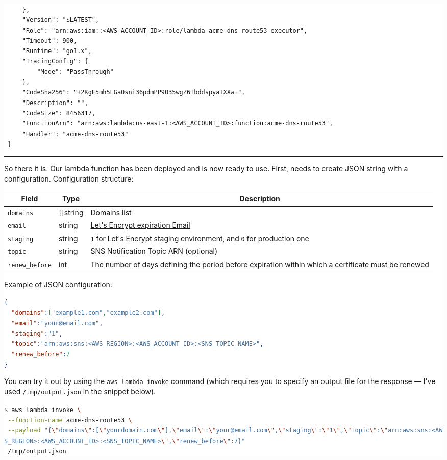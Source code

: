 ```
     }, 
     "Version": "$LATEST", 
     "Role": "arn:aws:iam::<AWS_ACCOUNT_ID>:role/lambda-acme-dns-route53-executor", 
     "Timeout": 900, 
     "Runtime": "go1.x", 
     "TracingConfig": {
         "Mode": "PassThrough"
     }, 
     "CodeSha256": "+2KgE5mh5LGaOsni36pdmPP9O35wgZ6TbddspyaIXXw=", 
     "Description": "",
     "CodeSize": 8456317, 
     "FunctionArn": "arn:aws:lambda:us-east-1:<AWS_ACCOUNT_ID>:function:acme-dns-route53", 
     "Handler": "acme-dns-route53"
 }
```

---

So there it is. Our lambda function has been deployed and is now ready to use. 
First, needs to create JSON string with a configuration. Configuration structure:

| Field            | Type     | Description  |
|------------------|----------|--------------|
| `domains`        | []string | Domains list |
| `email`          | string   | [Let's Encrypt expiration Email](https://letsencrypt.org/docs/expiration-emails/) |
| `staging`        | string   | `1` for Let's Encrypt staging environment, and `0` for production one |
| `topic`          | string   | SNS Notification Topic ARN (optional) |
| `renew_before`   | int      | The number of days defining the period before expiration within which a certificate must be renewed |

Example of JSON configuration:

```json
{ 
  "domains":["example1.com","example2.com"],
  "email":"your@email.com",
  "staging":"1",
  "topic":"arn:aws:sns:<AWS_REGION>:<AWS_ACCOUNT_ID>:<SNS_TOPIC_NAME>",
  "renew_before":7
}
```

You can try it out by using the `aws lambda invoke` command (which requires you to specify an output file for the response — I've used `/tmp/output.json` in the snippet below).

```bash
$ aws lambda invoke \
 --function-name acme-dns-route53 \
 --payload "{\"domains\":[\"yourdomain.com\"],\"email\":\"your@email.com\",\"staging\":\"1\",\"topic\":\"arn:aws:sns:<AWS_REGION>:<AWS_ACCOUNT_ID>:<SNS_TOPIC_NAME>\",\"renew_before\":7}"
 /tmp/output.json
```
